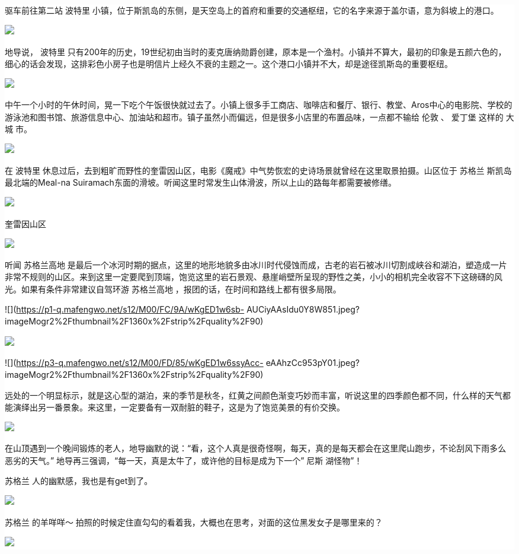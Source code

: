 驱车前往第二站 波特里 小镇，位于斯凯岛的东侧，是天空岛上的首府和重要的交通枢纽，它的名字来源于盖尔语，意为斜坡上的港口。

![](https://p4-q.mafengwo.net/s12/M00/50/E4/wKgED1w5u_CASwuIAAzdbQwpiOQ12.jpeg?imageMogr2%2Fthumbnail%2F1360x%2Fstrip%2Fquality%2F90)

地导说， 波特里
只有200年的历史，19世纪初由当时的麦克唐纳勋爵创建，原本是一个渔村。小镇并不算大，最初的印象是五颜六色的，细心的话会发现，这排彩色小房子也是明信片上经久不衰的主题之一。这个港口小镇并不大，却是途径凯斯岛的重要枢纽。

![](https://b1-q.mafengwo.net/s12/M00/50/E7/wKgED1w5u_KAcxEqAAotVomg0qg44.jpeg?imageMogr2%2Fthumbnail%2F1360x%2Fstrip%2Fquality%2F90)

中午一个小时的午休时间，晃一下吃个午饭很快就过去了。小镇上很多手工商店、咖啡店和餐厅、银行、教堂、Aros中心的电影院、学校的游泳池和图书馆、旅游信息中心、加油站和超市。镇子虽然小而偏远，但是很多小店里的布置品味，一点都不输给
伦敦 、 爱丁堡 这样的 大城 市。

![](https://n1-q.mafengwo.net/s12/M00/50/F7/wKgED1w5vAeAVC3hAApFcmungVA96.jpeg?imageMogr2%2Fthumbnail%2F1360x%2Fstrip%2Fquality%2F90)

在 波特里 休息过后，去到粗旷而野性的奎雷因山区，电影《魔戒》中气势恢宏的史诗场景就曾经在这里取景拍摄。山区位于 苏格兰 斯凯岛最北端的Meal-na
Suiramach东面的滑坡。听闻这里时常发生山体滑波，所以上山的路每年都需要被修缮。

![](https://n2-q.mafengwo.net/s12/M00/13/9C/wKgED1w5ja6AWEB0AAy_H8FBRfY85.jpeg?imageMogr2%2Fthumbnail%2F1360x%2Fstrip%2Fquality%2F90)

奎雷因山区

![](https://p1-q.mafengwo.net/s12/M00/29/3A/wKgED1w5nwaAfrrgAAmM8kIuoSg12.jpeg?imageMogr2%2Fthumbnail%2F1360x%2Fstrip%2Fquality%2F90)

听闻 苏格兰高地
是最后一个冰河时期的据点，这里的地形地貌多由冰川时代侵蚀而成，古老的岩石被冰川切割成峡谷和湖泊，塑造成一片非常不规则的山区。来到这里一定要爬到顶端，饱览这里的岩石景观、悬崖峭壁所呈现的野性之美，小小的相机完全收容不下这磅礴的风光。如果有条件非常建议自驾环游
苏格兰高地 ，报团的话，在时间和路线上都有很多局限。

![](https://p1-q.mafengwo.net/s12/M00/FC/9A/wKgED1w6sb-
AUCiyAAsIdu0Y8W851.jpeg?imageMogr2%2Fthumbnail%2F1360x%2Fstrip%2Fquality%2F90)

![](https://p2-q.mafengwo.net/s12/M00/29/2C/wKgED1w5nwGAKJxtAA92yncDKec04.jpeg?imageMogr2%2Fthumbnail%2F1360x%2Fstrip%2Fquality%2F90)

![](https://p3-q.mafengwo.net/s12/M00/FD/85/wKgED1w6ssyAcc-
eAAhzCc953pY01.jpeg?imageMogr2%2Fthumbnail%2F1360x%2Fstrip%2Fquality%2F90)

远处的一个明显标示，就是这心型的湖泊，来的季节是秋冬，红黄之间颜色渐变巧妙而丰富，听说这里的四季颜色都不同，什么样的天气都能演绎出另一番景象。来这里，一定要备有一双耐脏的鞋子，这是为了饱览美景的有价交换。

![](https://b4-q.mafengwo.net/s12/M00/FC/90/wKgED1w6sa2AOOeFAAf6qaBfPHE11.jpeg?imageMogr2%2Fthumbnail%2F1360x%2Fstrip%2Fquality%2F90)

在山顶遇到一个晚间锻炼的老人，地导幽默的说：“看，这个人真是很奇怪啊，每天，真的是每天都会在这里爬山跑步，不论刮风下雨多么恶劣的天气。”
地导再三强调，“每一天，真是太牛了，或许他的目标是成为下一个” 尼斯 湖怪物”！

苏格兰 人的幽默感，我也是有get到了。

![](https://b4-q.mafengwo.net/s12/M00/FC/90/wKgED1w6sa6ALe3LAAlRbvZFFJc21.jpeg?imageMogr2%2Fthumbnail%2F1360x%2Fstrip%2Fquality%2F90)

苏格兰 的羊咩咩～ 拍照的时候定住直勾勾的看着我，大概也在思考，对面的这位黑发女子是哪里来的？

![](https://b3-q.mafengwo.net/s12/M00/50/C4/wKgED1w5u9OAGfrrAAhfroTKXow76.jpeg?imageMogr2%2Fthumbnail%2F1360x%2Fstrip%2Fquality%2F90)
